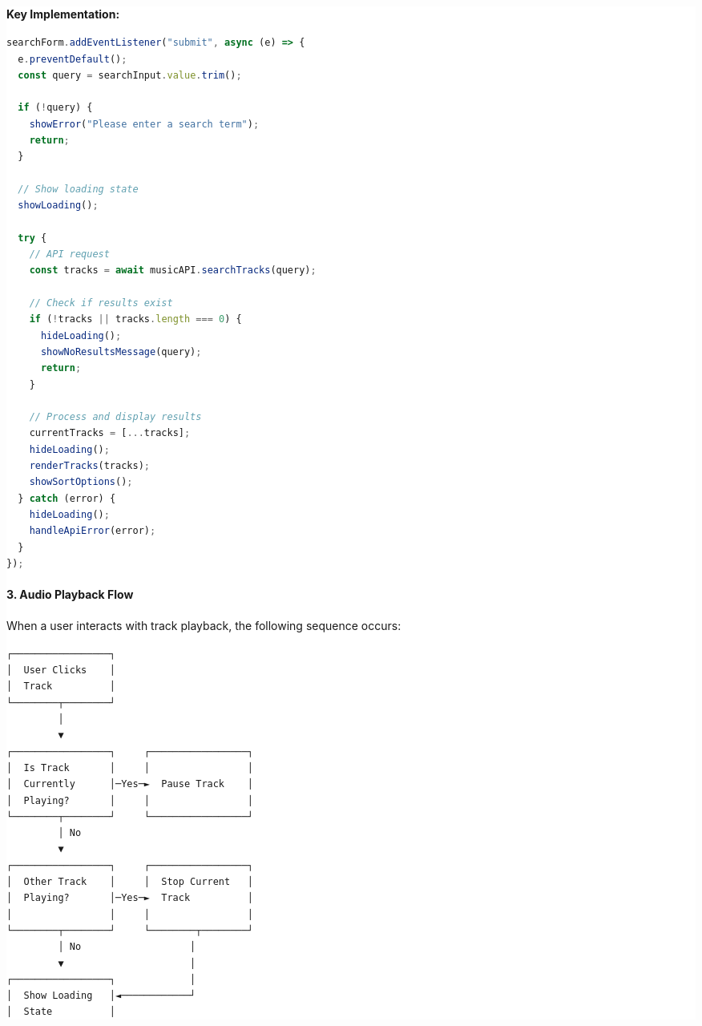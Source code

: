 **Key Implementation:**

```javascript
searchForm.addEventListener("submit", async (e) => {
  e.preventDefault();
  const query = searchInput.value.trim();

  if (!query) {
    showError("Please enter a search term");
    return;
  }

  // Show loading state
  showLoading();

  try {
    // API request
    const tracks = await musicAPI.searchTracks(query);

    // Check if results exist
    if (!tracks || tracks.length === 0) {
      hideLoading();
      showNoResultsMessage(query);
      return;
    }

    // Process and display results
    currentTracks = [...tracks];
    hideLoading();
    renderTracks(tracks);
    showSortOptions();
  } catch (error) {
    hideLoading();
    handleApiError(error);
  }
});
```

#### 3. Audio Playback Flow

When a user interacts with track playback, the following sequence occurs:

```
┌─────────────────┐
│  User Clicks    │
│  Track          │
└────────┬────────┘
         │
         ▼
┌─────────────────┐     ┌─────────────────┐
│  Is Track       │     │                 │
│  Currently      │─Yes─►  Pause Track    │
│  Playing?       │     │                 │
└────────┬────────┘     └─────────────────┘
         │ No
         ▼
┌─────────────────┐     ┌─────────────────┐
│  Other Track    │     │  Stop Current   │
│  Playing?       │─Yes─►  Track          │
│                 │     │                 │
└────────┬────────┘     └────────┬────────┘
         │ No                   │
         ▼                      │
┌─────────────────┐             │
│  Show Loading   │◄────────────┘
│  State          │
```